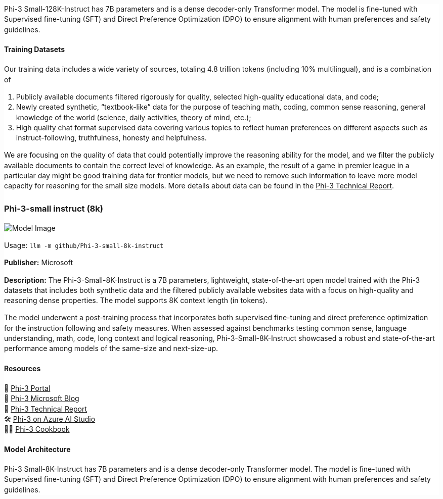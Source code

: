 Phi-3 Small-128K-Instruct has 7B parameters and is a dense decoder-only Transformer model. The model is fine-tuned with Supervised fine-tuning (SFT) and Direct Preference Optimization (DPO) to ensure alignment with human preferences and safety guidelines.

#### Training Datasets

Our training data includes a wide variety of sources, totaling 4.8 trillion tokens (including 10% multilingual), and is a combination of 
1) Publicly available documents filtered rigorously for quality, selected high-quality educational data, and code; 
2) Newly created synthetic, “textbook-like” data for the purpose of teaching math, coding, common sense reasoning, general knowledge of the world (science, daily activities, theory of mind, etc.); 
3) High quality chat format supervised data covering various topics to reflect human preferences on different aspects such as instruct-following, truthfulness, honesty and helpfulness.

We are focusing on the quality of data that could potentially improve the reasoning ability for the model, and we filter the publicly available documents to contain the correct level of knowledge. As an example, the result of a game in premier league in a particular day might be good training data for frontier models, but we need to remove such information to leave more model capacity for reasoning for the small size models. More details about data can be found in the [Phi-3 Technical Report](https://aka.ms/phi3-tech-report). 

### Phi-3-small instruct (8k)

![Model Image](https://github.com//images/modules/marketplace/models/families/microsoft.svg)

Usage: `llm -m github/Phi-3-small-8k-instruct`

**Publisher:** Microsoft 

**Description:** The Phi-3-Small-8K-Instruct is a 7B parameters, lightweight, state-of-the-art open model trained with the Phi-3 datasets that includes both synthetic data and the filtered publicly available websites data with a focus on high-quality and reasoning dense properties. The model supports 8K context length (in tokens).

The model underwent a post-training process that incorporates both supervised fine-tuning and direct preference optimization for the instruction following and safety measures.
When assessed against benchmarks testing common sense, language understanding, math, code, long context and logical reasoning, Phi-3-Small-8K-Instruct showcased a robust and state-of-the-art performance among models of the same-size and next-size-up.

#### Resources

🏡 [Phi-3 Portal](https://azure.microsoft.com/en-us/products/phi-3) <br>
📰 [Phi-3 Microsoft Blog](https://aka.ms/Phi-3Build2024) <br>
📖 [Phi-3 Technical Report](https://aka.ms/phi3-tech-report) <br>
🛠️ [Phi-3 on Azure AI Studio](https://aka.ms/phi3-azure-ai) <br>
👩‍🍳 [Phi-3 Cookbook](https://github.com/microsoft/Phi-3CookBook) <br>

#### Model Architecture

Phi-3 Small-8K-Instruct has 7B parameters and is a dense decoder-only Transformer model. The model is fine-tuned with Supervised fine-tuning (SFT) and Direct Preference Optimization (DPO) to ensure alignment with human preferences and safety guidelines.

